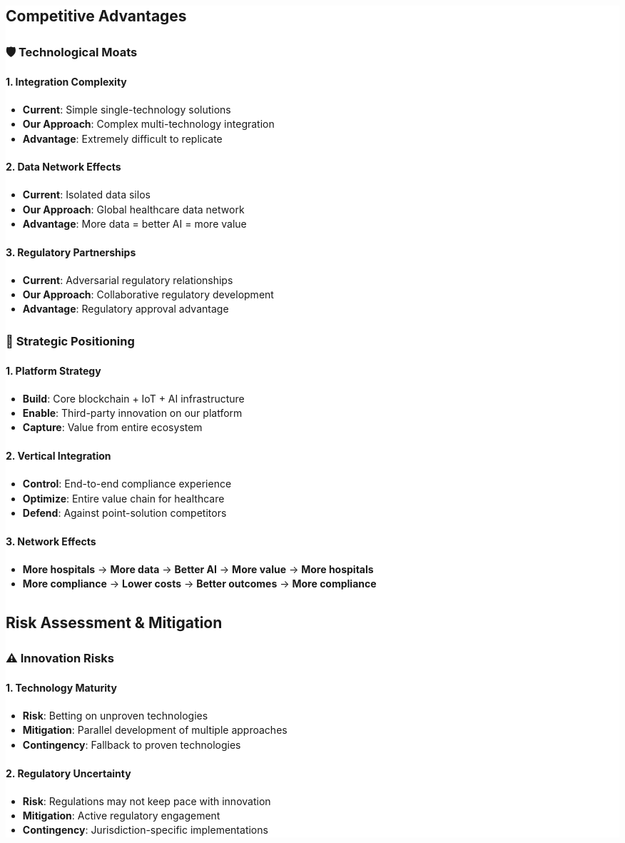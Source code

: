 ## Competitive Advantages

### 🛡️ **Technological Moats**

#### **1. Integration Complexity**
- **Current**: Simple single-technology solutions
- **Our Approach**: Complex multi-technology integration
- **Advantage**: Extremely difficult to replicate

#### **2. Data Network Effects**
- **Current**: Isolated data silos
- **Our Approach**: Global healthcare data network
- **Advantage**: More data = better AI = more value

#### **3. Regulatory Partnerships**
- **Current**: Adversarial regulatory relationships
- **Our Approach**: Collaborative regulatory development
- **Advantage**: Regulatory approval advantage

### 🎯 **Strategic Positioning**

#### **1. Platform Strategy**
- **Build**: Core blockchain + IoT + AI infrastructure
- **Enable**: Third-party innovation on our platform
- **Capture**: Value from entire ecosystem

#### **2. Vertical Integration**
- **Control**: End-to-end compliance experience
- **Optimize**: Entire value chain for healthcare
- **Defend**: Against point-solution competitors

#### **3. Network Effects**
- **More hospitals** → **More data** → **Better AI** → **More value** → **More hospitals**
- **More compliance** → **Lower costs** → **Better outcomes** → **More compliance**

## Risk Assessment & Mitigation

### ⚠️ **Innovation Risks**

#### **1. Technology Maturity**
- **Risk**: Betting on unproven technologies
- **Mitigation**: Parallel development of multiple approaches
- **Contingency**: Fallback to proven technologies

#### **2. Regulatory Uncertainty**
- **Risk**: Regulations may not keep pace with innovation
- **Mitigation**: Active regulatory engagement
- **Contingency**: Jurisdiction-specific implementations
